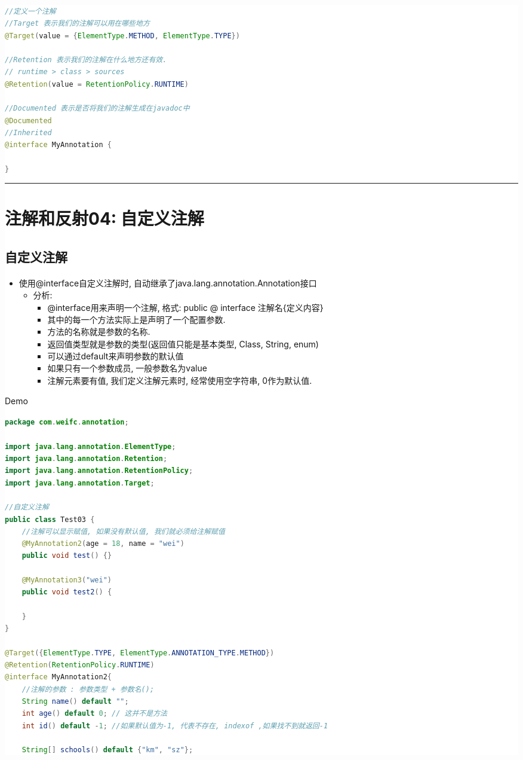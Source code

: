 ```java
//定义一个注解
//Target 表示我们的注解可以用在哪些地方
@Target(value = {ElementType.METHOD, ElementType.TYPE})

//Retention 表示我们的注解在什么地方还有效.
// runtime > class > sources
@Retention(value = RetentionPolicy.RUNTIME)

//Documented 表示是否将我们的注解生成在javadoc中
@Documented
//Inherited
@interface MyAnnotation {

}

```

***

# 注解和反射04: 自定义注解

## 自定义注解
- 使用@interface自定义注解时, 自动继承了java.lang.annotation.Annotation接口
    - 分析:
        - @interface用来声明一个注解, 格式: public @ interface 注解名{定义内容}
        - 其中的每一个方法实际上是声明了一个配置参数.
        - 方法的名称就是参数的名称.
        - 返回值类型就是参数的类型(返回值只能是基本类型, Class, String, enum)
        - 可以通过default来声明参数的默认值
        - 如果只有一个参数成员, 一般参数名为value
        - 注解元素要有值, 我们定义注解元素时, 经常使用空字符串, 0作为默认值.

Demo
```java
package com.weifc.annotation;

import java.lang.annotation.ElementType;
import java.lang.annotation.Retention;
import java.lang.annotation.RetentionPolicy;
import java.lang.annotation.Target;

//自定义注解
public class Test03 {
    //注解可以显示赋值, 如果没有默认值, 我们就必须给注解赋值
    @MyAnnotation2(age = 18, name = "wei")
    public void test() {}

    @MyAnnotation3("wei")
    public void test2() {

    }
}

@Target({ElementType.TYPE, ElementType.ANNOTATION_TYPE.METHOD})
@Retention(RetentionPolicy.RUNTIME)
@interface MyAnnotation2{
    //注解的参数 : 参数类型 + 参数名();
    String name() default "";
    int age() default 0; // 这并不是方法
    int id() default -1; //如果默认值为-1, 代表不存在, indexof ,如果找不到就返回-1

    String[] schools() default {"km", "sz"};
```